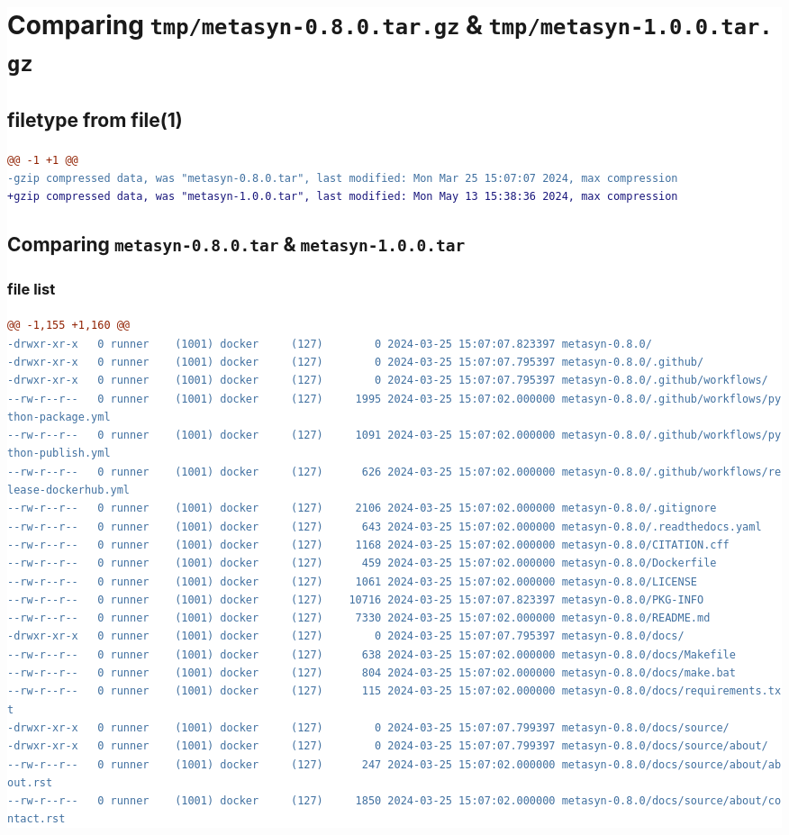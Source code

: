 # Comparing `tmp/metasyn-0.8.0.tar.gz` & `tmp/metasyn-1.0.0.tar.gz`

## filetype from file(1)

```diff
@@ -1 +1 @@
-gzip compressed data, was "metasyn-0.8.0.tar", last modified: Mon Mar 25 15:07:07 2024, max compression
+gzip compressed data, was "metasyn-1.0.0.tar", last modified: Mon May 13 15:38:36 2024, max compression
```

## Comparing `metasyn-0.8.0.tar` & `metasyn-1.0.0.tar`

### file list

```diff
@@ -1,155 +1,160 @@
-drwxr-xr-x   0 runner    (1001) docker     (127)        0 2024-03-25 15:07:07.823397 metasyn-0.8.0/
-drwxr-xr-x   0 runner    (1001) docker     (127)        0 2024-03-25 15:07:07.795397 metasyn-0.8.0/.github/
-drwxr-xr-x   0 runner    (1001) docker     (127)        0 2024-03-25 15:07:07.795397 metasyn-0.8.0/.github/workflows/
--rw-r--r--   0 runner    (1001) docker     (127)     1995 2024-03-25 15:07:02.000000 metasyn-0.8.0/.github/workflows/python-package.yml
--rw-r--r--   0 runner    (1001) docker     (127)     1091 2024-03-25 15:07:02.000000 metasyn-0.8.0/.github/workflows/python-publish.yml
--rw-r--r--   0 runner    (1001) docker     (127)      626 2024-03-25 15:07:02.000000 metasyn-0.8.0/.github/workflows/release-dockerhub.yml
--rw-r--r--   0 runner    (1001) docker     (127)     2106 2024-03-25 15:07:02.000000 metasyn-0.8.0/.gitignore
--rw-r--r--   0 runner    (1001) docker     (127)      643 2024-03-25 15:07:02.000000 metasyn-0.8.0/.readthedocs.yaml
--rw-r--r--   0 runner    (1001) docker     (127)     1168 2024-03-25 15:07:02.000000 metasyn-0.8.0/CITATION.cff
--rw-r--r--   0 runner    (1001) docker     (127)      459 2024-03-25 15:07:02.000000 metasyn-0.8.0/Dockerfile
--rw-r--r--   0 runner    (1001) docker     (127)     1061 2024-03-25 15:07:02.000000 metasyn-0.8.0/LICENSE
--rw-r--r--   0 runner    (1001) docker     (127)    10716 2024-03-25 15:07:07.823397 metasyn-0.8.0/PKG-INFO
--rw-r--r--   0 runner    (1001) docker     (127)     7330 2024-03-25 15:07:02.000000 metasyn-0.8.0/README.md
-drwxr-xr-x   0 runner    (1001) docker     (127)        0 2024-03-25 15:07:07.795397 metasyn-0.8.0/docs/
--rw-r--r--   0 runner    (1001) docker     (127)      638 2024-03-25 15:07:02.000000 metasyn-0.8.0/docs/Makefile
--rw-r--r--   0 runner    (1001) docker     (127)      804 2024-03-25 15:07:02.000000 metasyn-0.8.0/docs/make.bat
--rw-r--r--   0 runner    (1001) docker     (127)      115 2024-03-25 15:07:02.000000 metasyn-0.8.0/docs/requirements.txt
-drwxr-xr-x   0 runner    (1001) docker     (127)        0 2024-03-25 15:07:07.799397 metasyn-0.8.0/docs/source/
-drwxr-xr-x   0 runner    (1001) docker     (127)        0 2024-03-25 15:07:07.799397 metasyn-0.8.0/docs/source/about/
--rw-r--r--   0 runner    (1001) docker     (127)      247 2024-03-25 15:07:02.000000 metasyn-0.8.0/docs/source/about/about.rst
--rw-r--r--   0 runner    (1001) docker     (127)     1850 2024-03-25 15:07:02.000000 metasyn-0.8.0/docs/source/about/contact.rst
```